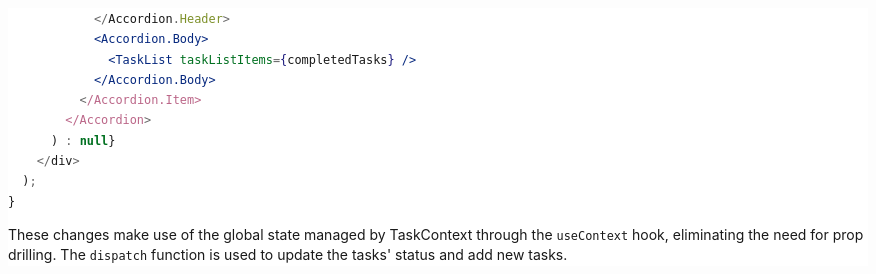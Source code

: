```jsx
            </Accordion.Header>
            <Accordion.Body>
              <TaskList taskListItems={completedTasks} />
            </Accordion.Body>
          </Accordion.Item>
        </Accordion>
      ) : null}
    </div>
  );
}
```

These changes make use of the global state managed by TaskContext through the `useContext` hook, eliminating the need for prop drilling. The `dispatch` function is used to update the tasks' status and add new tasks.